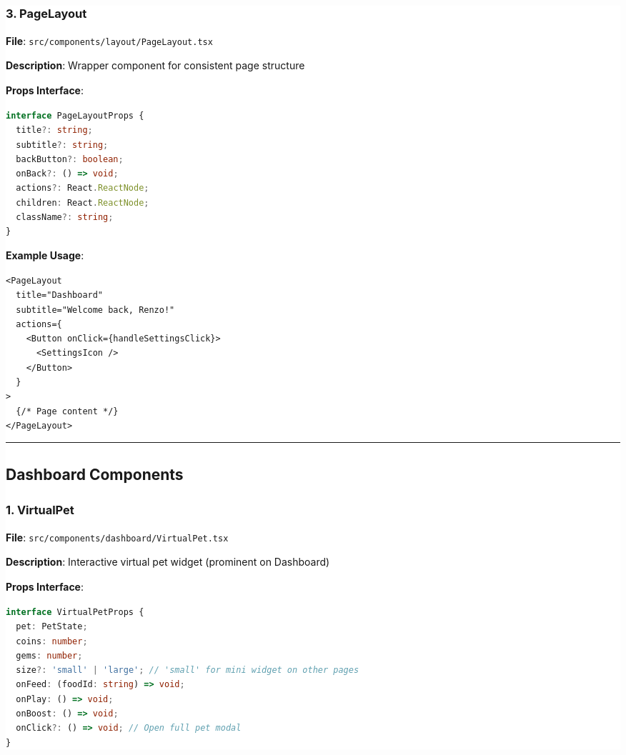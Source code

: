 
### 3. PageLayout

**File**: `src/components/layout/PageLayout.tsx`

**Description**: Wrapper component for consistent page structure

**Props Interface**:
```typescript
interface PageLayoutProps {
  title?: string;
  subtitle?: string;
  backButton?: boolean;
  onBack?: () => void;
  actions?: React.ReactNode;
  children: React.ReactNode;
  className?: string;
}
```

**Example Usage**:
```tsx
<PageLayout
  title="Dashboard"
  subtitle="Welcome back, Renzo!"
  actions={
    <Button onClick={handleSettingsClick}>
      <SettingsIcon />
    </Button>
  }
>
  {/* Page content */}
</PageLayout>
```

---

## Dashboard Components

### 1. VirtualPet

**File**: `src/components/dashboard/VirtualPet.tsx`

**Description**: Interactive virtual pet widget (prominent on Dashboard)

**Props Interface**:
```typescript
interface VirtualPetProps {
  pet: PetState;
  coins: number;
  gems: number;
  size?: 'small' | 'large'; // 'small' for mini widget on other pages
  onFeed: (foodId: string) => void;
  onPlay: () => void;
  onBoost: () => void;
  onClick?: () => void; // Open full pet modal
}
```
